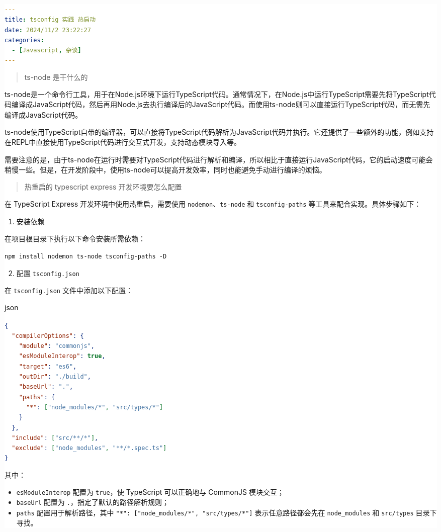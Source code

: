 ```yaml
---
title: tsconfig 实践 热启动
date: 2024/11/2 23:22:27
categories:
  - [Javascript, 杂谈]
---
```

> ts-node 是干什么的

ts-node是一个命令行工具，用于在Node.js环境下运行TypeScript代码。通常情况下，在Node.js中运行TypeScript需要先将TypeScript代码编译成JavaScript代码，然后再用Node.js去执行编译后的JavaScript代码。而使用ts-node则可以直接运行TypeScript代码，而无需先编译成JavaScript代码。

ts-node使用TypeScript自带的编译器，可以直接将TypeScript代码解析为JavaScript代码并执行。它还提供了一些额外的功能，例如支持在REPL中直接使用TypeScript代码进行交互式开发，支持动态模块导入等。

需要注意的是，由于ts-node在运行时需要对TypeScript代码进行解析和编译，所以相比于直接运行JavaScript代码，它的启动速度可能会稍慢一些。但是，在开发阶段中，使用ts-node可以提高开发效率，同时也能避免手动进行编译的烦恼。

> 热重启的 typescript express 开发环境要怎么配置

在 TypeScript Express 开发环境中使用热重启，需要使用 `nodemon`、`ts-node` 和 `tsconfig-paths` 等工具来配合实现。具体步骤如下：

1.  安装依赖

在项目根目录下执行以下命令安装所需依赖：

`npm install nodemon ts-node tsconfig-paths -D`

2.  配置 `tsconfig.json`

在 `tsconfig.json` 文件中添加以下配置：

json

```json
{
  "compilerOptions": {
    "module": "commonjs",
    "esModuleInterop": true,
    "target": "es6",
    "outDir": "./build",
    "baseUrl": ".",
    "paths": {
      "*": ["node_modules/*", "src/types/*"]
    }
  },
  "include": ["src/**/*"],
  "exclude": ["node_modules", "**/*.spec.ts"]
}
```

其中：

*   `esModuleInterop` 配置为 `true`，使 TypeScript 可以正确地与 CommonJS 模块交互；
*   `baseUrl` 配置为 `.`，指定了默认的路径解析规则；
*   `paths` 配置用于解析路径，其中 `"*": ["node_modules/*", "src/types/*"]` 表示任意路径都会先在 `node_modules` 和 `src/types` 目录下寻找。
